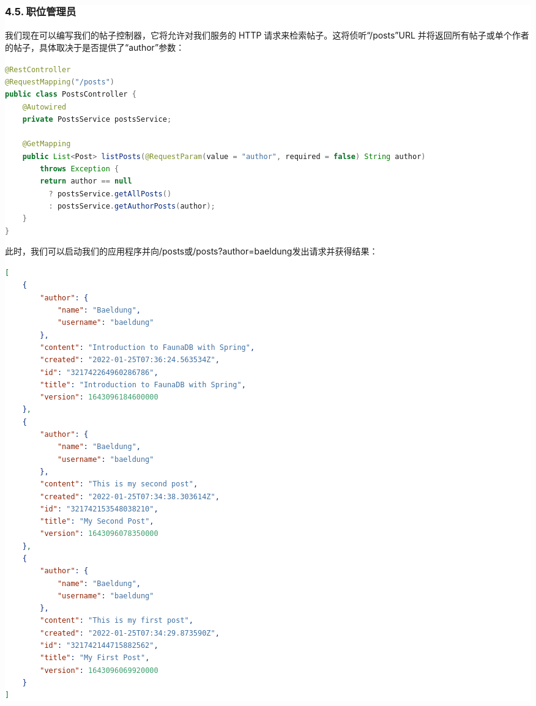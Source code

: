 ### 4.5. 职位管理员

我们现在可以编写我们的帖子控制器，它将允许对我们服务的 HTTP 请求来检索帖子。这将侦听“/posts”URL 并将返回所有帖子或单个作者的帖子，具体取决于是否提供了“author”参数：

```java
@RestController
@RequestMapping("/posts")
public class PostsController {
    @Autowired
    private PostsService postsService;

    @GetMapping
    public List<Post> listPosts(@RequestParam(value = "author", required = false) String author) 
        throws Exception {
        return author == null 
          ? postsService.getAllPosts() 
          : postsService.getAuthorPosts(author);
    }
}
```

此时，我们可以启动我们的应用程序并向/posts或/posts?author=baeldung发出请求并获得结果：

```json
[
    {
        "author": {
            "name": "Baeldung",
            "username": "baeldung"
        },
        "content": "Introduction to FaunaDB with Spring",
        "created": "2022-01-25T07:36:24.563534Z",
        "id": "321742264960286786",
        "title": "Introduction to FaunaDB with Spring",
        "version": 1643096184600000
    },
    {
        "author": {
            "name": "Baeldung",
            "username": "baeldung"
        },
        "content": "This is my second post",
        "created": "2022-01-25T07:34:38.303614Z",
        "id": "321742153548038210",
        "title": "My Second Post",
        "version": 1643096078350000
    },
    {
        "author": {
            "name": "Baeldung",
            "username": "baeldung"
        },
        "content": "This is my first post",
        "created": "2022-01-25T07:34:29.873590Z",
        "id": "321742144715882562",
        "title": "My First Post",
        "version": 1643096069920000
    }
]
```
